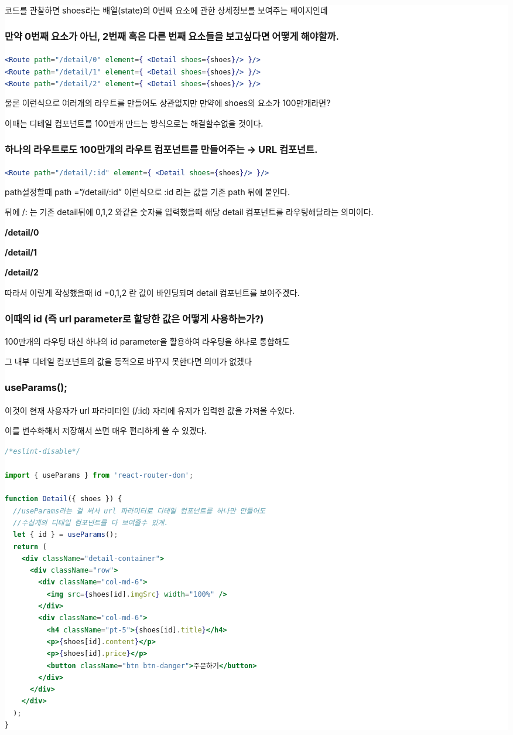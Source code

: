 코드를 관찰하면 shoes라는 배열(state)의 0번째 요소에 관한 상세정보를 보여주는 페이지인데

### 만약 0번째 요소가 아닌, 2번째 혹은 다른 번째 요소들을 보고싶다면 어떻게 해야할까.

```jsx
<Route path="/detail/0" element={ <Detail shoes={shoes}/> }/>
<Route path="/detail/1" element={ <Detail shoes={shoes}/> }/>
<Route path="/detail/2" element={ <Detail shoes={shoes}/> }/> 
```

물론 이런식으로 여러개의 라우트를 만들어도 상관없지만 만약에 shoes의 요소가 100만개라면?

이때는 디테일 컴포넌트를 100만개 만드는 방식으로는 해결할수없을 것이다.

### 하나의 라우트로도 100만개의 라우트 컴포넌트를 만들어주는 → URL 컴포넌트.

```jsx
<Route path="/detail/:id" element={ <Detail shoes={shoes}/> }/>
```

path설정할때 path =”/detail/:id” 이런식으로  :id 라는 값을 기존 path 뒤에 붙인다.

뒤에 /: 는 기존 detail뒤에 0,1,2 와같은 숫자를 입력했을때 해당 detail 컴포넌트를 라우팅해달라는 의미이다.

**/detail/0**

**/detail/1**

**/detail/2**

따라서 이렇게 작성했을때 id =0,1,2 란 값이 바인딩되며 detail 컴포넌트를 보여주겠다.

### 이때의 id (즉 url parameter로 할당한 값은 어떻게 사용하는가?)

100만개의 라우팅 대신 하나의 id parameter을 활용하여 라우팅을 하나로 통합해도

그 내부 디테일 컴포넌트의 값을 동적으로 바꾸지 못한다면 의미가 없겠다 

### useParams();

이것이 현재 사용자가 url 파라미터인 (/:id) 자리에 유저가 입력한 값을 가져올 수있다.

이를 변수화해서 저장해서 쓰면 매우 편리하게 쓸 수 있겠다.

```jsx
/*eslint-disable*/

import { useParams } from 'react-router-dom';

function Detail({ shoes }) {
  //useParams라는 걸 써서 url 파라미터로 디테일 컴포넌트를 하나만 만들어도
  //수십개의 디테일 컴포넌트를 다 보여줄수 있게.
  let { id } = useParams();
  return (
    <div className="detail-container">
      <div className="row">
        <div className="col-md-6">
          <img src={shoes[id].imgSrc} width="100%" />
        </div>
        <div className="col-md-6">
          <h4 className="pt-5">{shoes[id].title}</h4>
          <p>{shoes[id].content}</p>
          <p>{shoes[id].price}</p>
          <button className="btn btn-danger">주문하기</button>
        </div>
      </div>
    </div>
  );
}

```